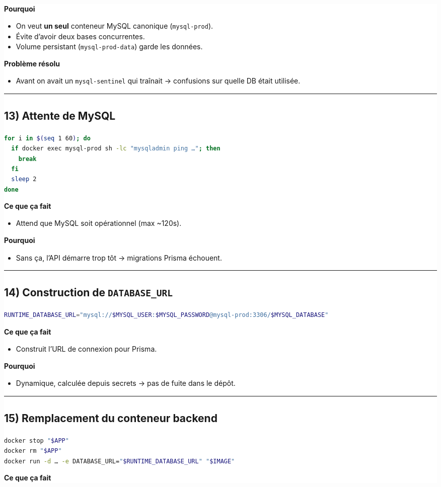 **Pourquoi**

* On veut **un seul** conteneur MySQL canonique (`mysql-prod`).
* Évite d’avoir deux bases concurrentes.
* Volume persistant (`mysql-prod-data`) garde les données.

**Problème résolu**

* Avant on avait un `mysql-sentinel` qui traînait → confusions sur quelle DB était utilisée.

---

## 13) Attente de MySQL

```bash
for i in $(seq 1 60); do
  if docker exec mysql-prod sh -lc "mysqladmin ping …"; then
    break
  fi
  sleep 2
done
```

**Ce que ça fait**

* Attend que MySQL soit opérationnel (max \~120s).

**Pourquoi**

* Sans ça, l’API démarre trop tôt → migrations Prisma échouent.

---

## 14) Construction de `DATABASE_URL`

```bash
RUNTIME_DATABASE_URL="mysql://$MYSQL_USER:$MYSQL_PASSWORD@mysql-prod:3306/$MYSQL_DATABASE"
```

**Ce que ça fait**

* Construit l’URL de connexion pour Prisma.

**Pourquoi**

* Dynamique, calculée depuis secrets → pas de fuite dans le dépôt.

---

## 15) Remplacement du conteneur backend

```bash
docker stop "$APP"
docker rm "$APP"
docker run -d … -e DATABASE_URL="$RUNTIME_DATABASE_URL" "$IMAGE"
```

**Ce que ça fait**
